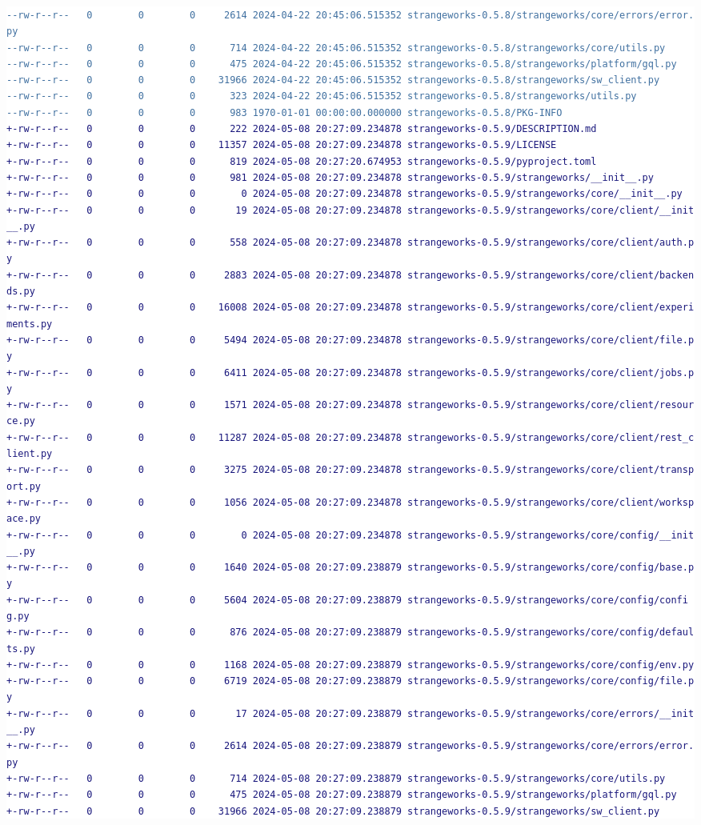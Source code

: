 ```diff
--rw-r--r--   0        0        0     2614 2024-04-22 20:45:06.515352 strangeworks-0.5.8/strangeworks/core/errors/error.py
--rw-r--r--   0        0        0      714 2024-04-22 20:45:06.515352 strangeworks-0.5.8/strangeworks/core/utils.py
--rw-r--r--   0        0        0      475 2024-04-22 20:45:06.515352 strangeworks-0.5.8/strangeworks/platform/gql.py
--rw-r--r--   0        0        0    31966 2024-04-22 20:45:06.515352 strangeworks-0.5.8/strangeworks/sw_client.py
--rw-r--r--   0        0        0      323 2024-04-22 20:45:06.515352 strangeworks-0.5.8/strangeworks/utils.py
--rw-r--r--   0        0        0      983 1970-01-01 00:00:00.000000 strangeworks-0.5.8/PKG-INFO
+-rw-r--r--   0        0        0      222 2024-05-08 20:27:09.234878 strangeworks-0.5.9/DESCRIPTION.md
+-rw-r--r--   0        0        0    11357 2024-05-08 20:27:09.234878 strangeworks-0.5.9/LICENSE
+-rw-r--r--   0        0        0      819 2024-05-08 20:27:20.674953 strangeworks-0.5.9/pyproject.toml
+-rw-r--r--   0        0        0      981 2024-05-08 20:27:09.234878 strangeworks-0.5.9/strangeworks/__init__.py
+-rw-r--r--   0        0        0        0 2024-05-08 20:27:09.234878 strangeworks-0.5.9/strangeworks/core/__init__.py
+-rw-r--r--   0        0        0       19 2024-05-08 20:27:09.234878 strangeworks-0.5.9/strangeworks/core/client/__init__.py
+-rw-r--r--   0        0        0      558 2024-05-08 20:27:09.234878 strangeworks-0.5.9/strangeworks/core/client/auth.py
+-rw-r--r--   0        0        0     2883 2024-05-08 20:27:09.234878 strangeworks-0.5.9/strangeworks/core/client/backends.py
+-rw-r--r--   0        0        0    16008 2024-05-08 20:27:09.234878 strangeworks-0.5.9/strangeworks/core/client/experiments.py
+-rw-r--r--   0        0        0     5494 2024-05-08 20:27:09.234878 strangeworks-0.5.9/strangeworks/core/client/file.py
+-rw-r--r--   0        0        0     6411 2024-05-08 20:27:09.234878 strangeworks-0.5.9/strangeworks/core/client/jobs.py
+-rw-r--r--   0        0        0     1571 2024-05-08 20:27:09.234878 strangeworks-0.5.9/strangeworks/core/client/resource.py
+-rw-r--r--   0        0        0    11287 2024-05-08 20:27:09.234878 strangeworks-0.5.9/strangeworks/core/client/rest_client.py
+-rw-r--r--   0        0        0     3275 2024-05-08 20:27:09.234878 strangeworks-0.5.9/strangeworks/core/client/transport.py
+-rw-r--r--   0        0        0     1056 2024-05-08 20:27:09.234878 strangeworks-0.5.9/strangeworks/core/client/workspace.py
+-rw-r--r--   0        0        0        0 2024-05-08 20:27:09.234878 strangeworks-0.5.9/strangeworks/core/config/__init__.py
+-rw-r--r--   0        0        0     1640 2024-05-08 20:27:09.238879 strangeworks-0.5.9/strangeworks/core/config/base.py
+-rw-r--r--   0        0        0     5604 2024-05-08 20:27:09.238879 strangeworks-0.5.9/strangeworks/core/config/config.py
+-rw-r--r--   0        0        0      876 2024-05-08 20:27:09.238879 strangeworks-0.5.9/strangeworks/core/config/defaults.py
+-rw-r--r--   0        0        0     1168 2024-05-08 20:27:09.238879 strangeworks-0.5.9/strangeworks/core/config/env.py
+-rw-r--r--   0        0        0     6719 2024-05-08 20:27:09.238879 strangeworks-0.5.9/strangeworks/core/config/file.py
+-rw-r--r--   0        0        0       17 2024-05-08 20:27:09.238879 strangeworks-0.5.9/strangeworks/core/errors/__init__.py
+-rw-r--r--   0        0        0     2614 2024-05-08 20:27:09.238879 strangeworks-0.5.9/strangeworks/core/errors/error.py
+-rw-r--r--   0        0        0      714 2024-05-08 20:27:09.238879 strangeworks-0.5.9/strangeworks/core/utils.py
+-rw-r--r--   0        0        0      475 2024-05-08 20:27:09.238879 strangeworks-0.5.9/strangeworks/platform/gql.py
+-rw-r--r--   0        0        0    31966 2024-05-08 20:27:09.238879 strangeworks-0.5.9/strangeworks/sw_client.py
```